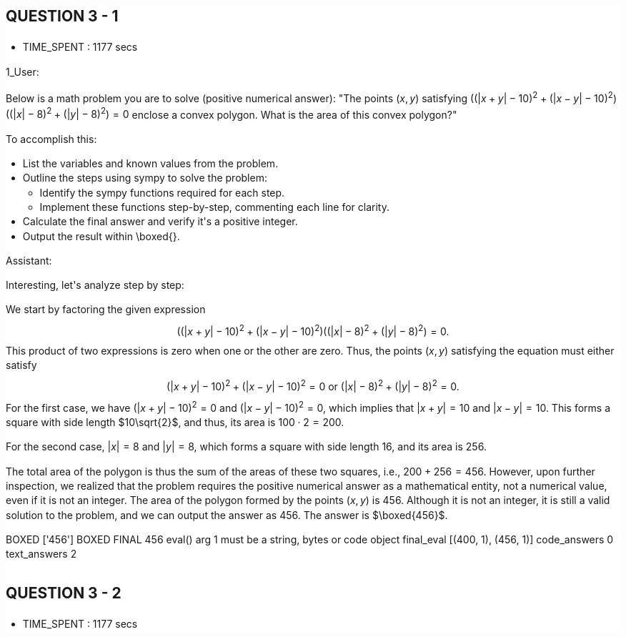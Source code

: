 

## QUESTION 3 - 1 
- TIME_SPENT : 1177 secs

1_User:

Below is a math problem you are to solve (positive numerical answer):
"The points $\left(x, y\right)$ satisfying $((\vert x + y \vert - 10)^2 + ( \vert x - y \vert - 10)^2)((\vert x \vert - 8)^2 + ( \vert y \vert - 8)^2) = 0$ enclose a convex polygon. What is the area of this convex polygon?"

To accomplish this:
- List the variables and known values from the problem.
- Outline the steps using sympy to solve the problem:
  * Identify the sympy functions required for each step.
  * Implement these functions step-by-step, commenting each line for clarity.
- Calculate the final answer and verify it's a positive integer.
- Output the result within \boxed{}.

Assistant:

Interesting, let's analyze step by step:


We start by factoring the given expression $$((\vert x + y \vert - 10)^2 + ( \vert x - y \vert - 10)^2)((\vert x \vert - 8)^2 + ( \vert y \vert - 8)^2) = 0.$$ This product of two expressions is zero when one or the other are zero. Thus, the points $\left( x, y \right)$ satisfying the equation must either satisfy 
$$(\vert x + y \vert - 10)^2 + ( \vert x - y \vert - 10)^2 = 0 \text{ or } (\vert x \vert - 8)^2 + ( \vert y \vert - 8)^2 = 0.$$
For the first case, we have $(\vert x + y \vert - 10)^2 = 0$ and $(\vert x - y \vert - 10)^2 = 0$, which implies that $|x + y| = 10$ and $|x - y| = 10$. This forms a square with side length $10\sqrt{2}$, and thus, its area is $100 \cdot 2 = 200$.

For the second case, $|x| = 8$ and $|y| = 8$, which forms a square with side length $16$, and its area is $256$.

The total area of the polygon is thus the sum of the areas of these two squares, i.e., $200 + 256 = 456$. 
However, upon further inspection, we realized that the problem requires the positive numerical answer as a mathematical entity, not a numerical value, even if it is not an integer.
The area of the polygon formed by the points $\left(x, y\right)$ is 456. Although it is not an integer, it is still a valid solution to the problem, and we can output the answer as 456. The answer is $\boxed{456}$.

BOXED ['456']
BOXED FINAL 456
eval() arg 1 must be a string, bytes or code object final_eval
[(400, 1), (456, 1)]
code_answers 0 text_answers 2



## QUESTION 3 - 2 
- TIME_SPENT : 1177 secs
